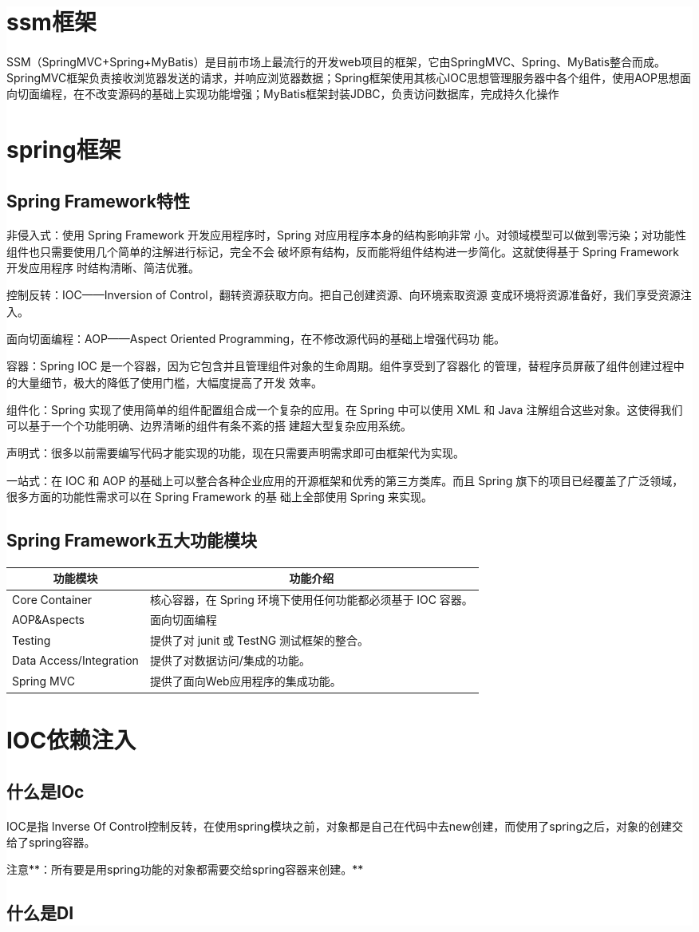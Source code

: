 # ssm框架

SSM（SpringMVC+Spring+MyBatis）是目前市场上最流行的开发web项目的框架，它由SpringMVC、Spring、MyBatis整合而成。SpringMVC框架负责接收浏览器发送的请求，并响应浏览器数据；Spring框架使用其核心IOC思想管理服务器中各个组件，使用AOP思想面向切面编程，在不改变源码的基础上实现功能增强；MyBatis框架封装JDBC，负责访问数据库，完成持久化操作

# spring框架

## Spring Framework特性 

非侵入式：使用 Spring Framework 开发应用程序时，Spring 对应用程序本身的结构影响非常 小。对领域模型可以做到零污染；对功能性组件也只需要使用几个简单的注解进行标记，完全不会 破坏原有结构，反而能将组件结构进一步简化。这就使得基于 Spring Framework 开发应用程序 时结构清晰、简洁优雅。

 控制反转：IOC——Inversion of Control，翻转资源获取方向。把自己创建资源、向环境索取资源 变成环境将资源准备好，我们享受资源注入。 

面向切面编程：AOP——Aspect Oriented Programming，在不修改源代码的基础上增强代码功 能。

 容器：Spring IOC 是一个容器，因为它包含并且管理组件对象的生命周期。组件享受到了容器化 的管理，替程序员屏蔽了组件创建过程中的大量细节，极大的降低了使用门槛，大幅度提高了开发 效率。

 组件化：Spring 实现了使用简单的组件配置组合成一个复杂的应用。在 Spring 中可以使用 XML 和 Java 注解组合这些对象。这使得我们可以基于一个个功能明确、边界清晰的组件有条不紊的搭 建超大型复杂应用系统。

 声明式：很多以前需要编写代码才能实现的功能，现在只需要声明需求即可由框架代为实现。 

一站式：在 IOC 和 AOP 的基础上可以整合各种企业应用的开源框架和优秀的第三方类库。而且 Spring 旗下的项目已经覆盖了广泛领域，很多方面的功能性需求可以在 Spring Framework 的基 础上全部使用 Spring 来实现。

## Spring Framework五大功能模块 

| 功能模块                | 功能介绍                                                    |
| ----------------------- | ----------------------------------------------------------- |
| Core Container          | 核心容器，在 Spring 环境下使用任何功能都必须基于 IOC 容器。 |
| AOP&Aspects             | 面向切面编程                                                |
| Testing                 | 提供了对 junit 或 TestNG 测试框架的整合。                   |
| Data Access/Integration | 提供了对数据访问/集成的功能。                               |
| Spring MVC              | 提供了面向Web应用程序的集成功能。                           |

# IOC依赖注入

## 什么是IOc

IOC是指  Inverse Of Control控制反转，在使用spring模块之前，对象都是自己在代码中去new创建，而使用了spring之后，对象的创建交给了spring容器。

注意**：所有要是用spring功能的对象都需要交给spring容器来创建。**

## 什么是DI
